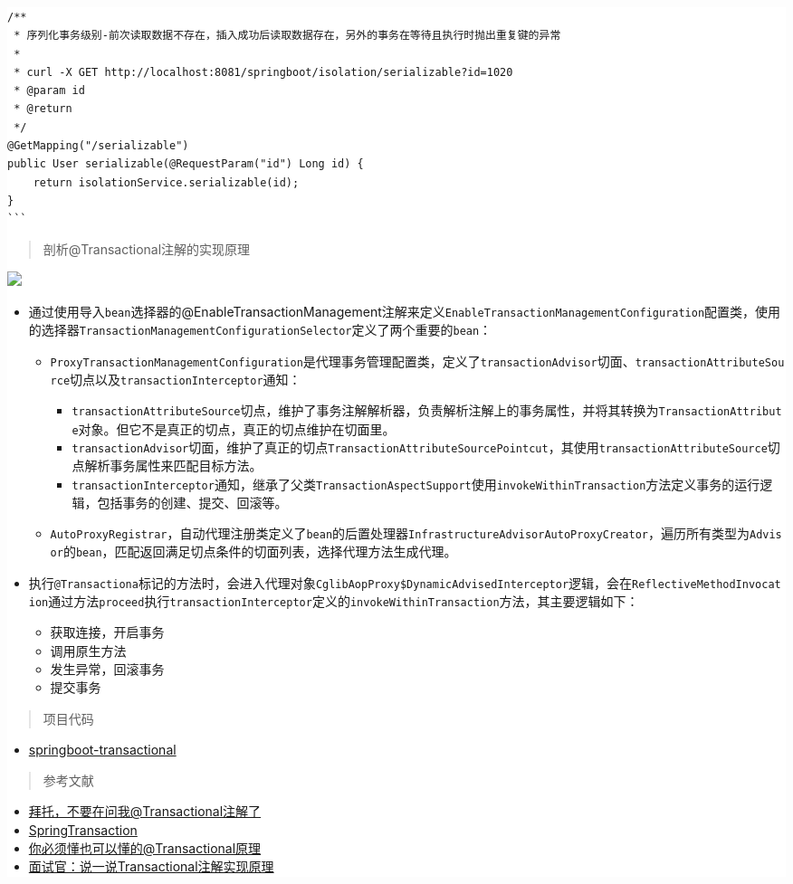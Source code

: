     /**
     * 序列化事务级别-前次读取数据不存在，插入成功后读取数据存在，另外的事务在等待且执行时抛出重复键的异常
     *
     * curl -X GET http://localhost:8081/springboot/isolation/serializable?id=1020
     * @param id
     * @return
     */
    @GetMapping("/serializable")
    public User serializable(@RequestParam("id") Long id) {
        return isolationService.serializable(id);
    }
    ```

> 剖析@Transactional注解的实现原理

![](https://raw.githubusercontent.com/Garden12138/picbed-cloud/main/spring-transaction/Snipaste_2025-01-26_15-02-38.png)

  * 通过使用导入```bean```选择器的@EnableTransactionManagement注解来定义```EnableTransactionManagementConfiguration```配置类，使用的选择器```TransactionManagementConfigurationSelector```定义了两个重要的```bean```：
    
    * ```ProxyTransactionManagementConfiguration```是代理事务管理配置类，定义了```transactionAdvisor```切面、```transactionAttributeSource```切点以及```transactionInterceptor```通知：

      *  ```transactionAttributeSource```切点，维护了事务注解解析器，负责解析注解上的事务属性，并将其转换为```TransactionAttribute```对象。但它不是真正的切点，真正的切点维护在切面里。
      * ```transactionAdvisor```切面，维护了真正的切点```TransactionAttributeSourcePointcut```，其使用```transactionAttributeSource```切点解析事务属性来匹配目标方法。
      * ```transactionInterceptor```通知，继承了父类```TransactionAspectSupport```使用```invokeWithinTransaction```方法定义事务的运行逻辑，包括事务的创建、提交、回滚等。

    * ```AutoProxyRegistrar```，自动代理注册类定义了```bean```的后置处理器```InfrastructureAdvisorAutoProxyCreator```，遍历所有类型为```Advisor```的```bean```，匹配返回满足切点条件的切面列表，选择代理方法生成代理。

  * 执行```@Transactiona```标记的方法时，会进入代理对象```CglibAopProxy$DynamicAdvisedInterceptor```逻辑，会在```ReflectiveMethodInvocation```通过方法```proceed```执行```transactionInterceptor```定义的```invokeWithinTransaction```方法，其主要逻辑如下：

    * 获取连接，开启事务
    * 调用原生方法
    * 发生异常，回滚事务
    * 提交事务

> 项目代码

* [springboot-transactional](https://gitee.com/FSDGarden/springboot/tree/spring-transactional/)

> 参考文献

* [拜托，不要在问我@Transactional注解了](https://juejin.cn/post/6844904137927163912)
* [SpringTransaction](https://github.com/hechaoqi123/SpringTransaction/tree/master)
* [你必须懂也可以懂的@Transactional原理](https://juejin.cn/post/6968384376824561671)
* [面试官：说一说Transactional注解实现原理](https://juejin.cn/post/7346763303458947123)